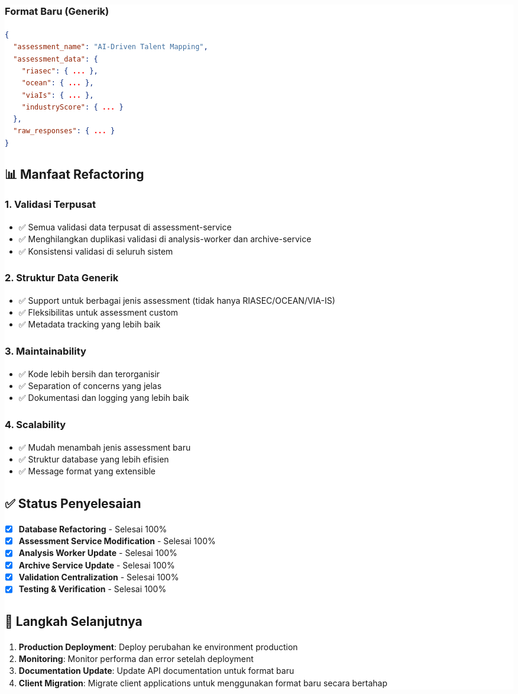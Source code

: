### Format Baru (Generik)
```json
{
  "assessment_name": "AI-Driven Talent Mapping",
  "assessment_data": {
    "riasec": { ... },
    "ocean": { ... },
    "viaIs": { ... },
    "industryScore": { ... }
  },
  "raw_responses": { ... }
}
```

## 📊 Manfaat Refactoring

### 1. Validasi Terpusat
- ✅ Semua validasi data terpusat di assessment-service
- ✅ Menghilangkan duplikasi validasi di analysis-worker dan archive-service
- ✅ Konsistensi validasi di seluruh sistem

### 2. Struktur Data Generik
- ✅ Support untuk berbagai jenis assessment (tidak hanya RIASEC/OCEAN/VIA-IS)
- ✅ Fleksibilitas untuk assessment custom
- ✅ Metadata tracking yang lebih baik

### 3. Maintainability
- ✅ Kode lebih bersih dan terorganisir
- ✅ Separation of concerns yang jelas
- ✅ Dokumentasi dan logging yang lebih baik

### 4. Scalability
- ✅ Mudah menambah jenis assessment baru
- ✅ Struktur database yang lebih efisien
- ✅ Message format yang extensible

## ✅ Status Penyelesaian

- [x] **Database Refactoring** - Selesai 100%
- [x] **Assessment Service Modification** - Selesai 100%
- [x] **Analysis Worker Update** - Selesai 100%
- [x] **Archive Service Update** - Selesai 100%
- [x] **Validation Centralization** - Selesai 100%
- [x] **Testing & Verification** - Selesai 100%

## 🚀 Langkah Selanjutnya

1. **Production Deployment**: Deploy perubahan ke environment production
2. **Monitoring**: Monitor performa dan error setelah deployment
3. **Documentation Update**: Update API documentation untuk format baru
4. **Client Migration**: Migrate client applications untuk menggunakan format baru secara bertahap
